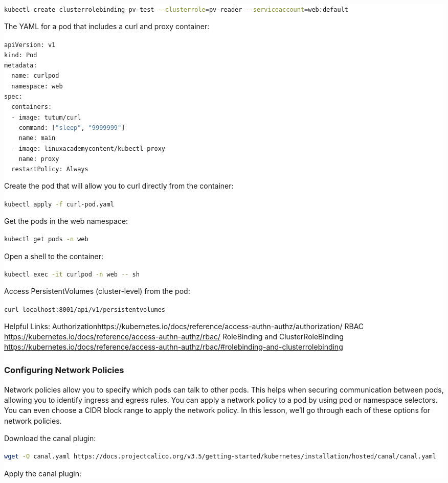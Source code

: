 ```bash
kubectl create clusterrolebinding pv-test --clusterrole=pv-reader --serviceaccount=web:default
```
The YAML for a pod that includes a curl and proxy container:

```bash
apiVersion: v1
kind: Pod
metadata:
  name: curlpod
  namespace: web
spec:
  containers:
  - image: tutum/curl
    command: ["sleep", "9999999"]
    name: main
  - image: linuxacademycontent/kubectl-proxy
    name: proxy
  restartPolicy: Always
```
Create the pod that will allow you to curl directly from the container:

```bash
kubectl apply -f curl-pod.yaml
```
Get the pods in the web namespace:

```bash
kubectl get pods -n web
```
Open a shell to the container:

```bash
kubectl exec -it curlpod -n web -- sh
```
Access PersistentVolumes (cluster-level) from the pod:

```bash
curl localhost:8001/api/v1/persistentvolumes
```
Helpful Links:
Authorizationhttps://kubernetes.io/docs/reference/access-authn-authz/authorization/
RBAC https://kubernetes.io/docs/reference/access-authn-authz/rbac/
RoleBinding and ClusterRoleBinding https://kubernetes.io/docs/reference/access-authn-authz/rbac/#rolebinding-and-clusterrolebinding

### Configuring Network Policies 

Network policies allow you to specify which pods can talk to other pods. This helps when securing communication between pods, allowing you to identify ingress and egress rules. You can apply a network policy to a pod by using pod or namespace selectors. You can even choose a CIDR block range to apply the network policy. In this lesson, we’ll go through each of these options for network policies.

Download the canal plugin:

```bash
wget -O canal.yaml https://docs.projectcalico.org/v3.5/getting-started/kubernetes/installation/hosted/canal/canal.yaml
```
Apply the canal plugin:
